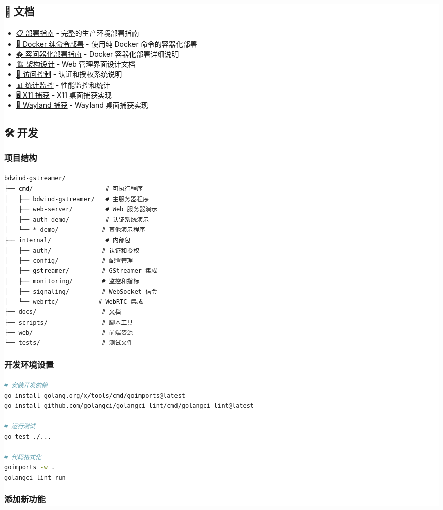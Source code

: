 ## 📖 文档

- [📋 部署指南](DEPLOYMENT.md) - 完整的生产环境部署指南
- [🐳 Docker 纯命令部署](docs/DOCKER_PURE_COMMANDS.md) - 使用纯 Docker 命令的容器化部署
- [� 容问器化部署指南](docs/CONTAINER_DEPLOYMENT.md) - Docker 容器化部署详细说明
- [🏗️ 架构设计](docs/web-management-interface.md) - Web 管理界面设计文档
- [🔐 访问控制](internal/webserver/auth/README.md) - 认证和授权系统说明
- [📊 统计监控](docs/desktop-capture-statistics.md) - 性能监控和统计
- [🖥️ X11 捕获](docs/x11-desktop-capture.md) - X11 桌面捕获实现
- [🌊 Wayland 捕获](docs/wayland-desktop-capture.md) - Wayland 桌面捕获实现

## 🛠️ 开发

### 项目结构

```
bdwind-gstreamer/
├── cmd/                    # 可执行程序
│   ├── bdwind-gstreamer/   # 主服务器程序
│   ├── web-server/         # Web 服务器演示
│   ├── auth-demo/          # 认证系统演示
│   └── *-demo/            # 其他演示程序
├── internal/               # 内部包
│   ├── auth/              # 认证和授权
│   ├── config/            # 配置管理
│   ├── gstreamer/         # GStreamer 集成
│   ├── monitoring/        # 监控和指标
│   ├── signaling/         # WebSocket 信令
│   └── webrtc/           # WebRTC 集成
├── docs/                  # 文档
├── scripts/               # 脚本工具
├── web/                   # 前端资源
└── tests/                 # 测试文件
```

### 开发环境设置

```bash
# 安装开发依赖
go install golang.org/x/tools/cmd/goimports@latest
go install github.com/golangci/golangci-lint/cmd/golangci-lint@latest

# 运行测试
go test ./...

# 代码格式化
goimports -w .
golangci-lint run
```

### 添加新功能
